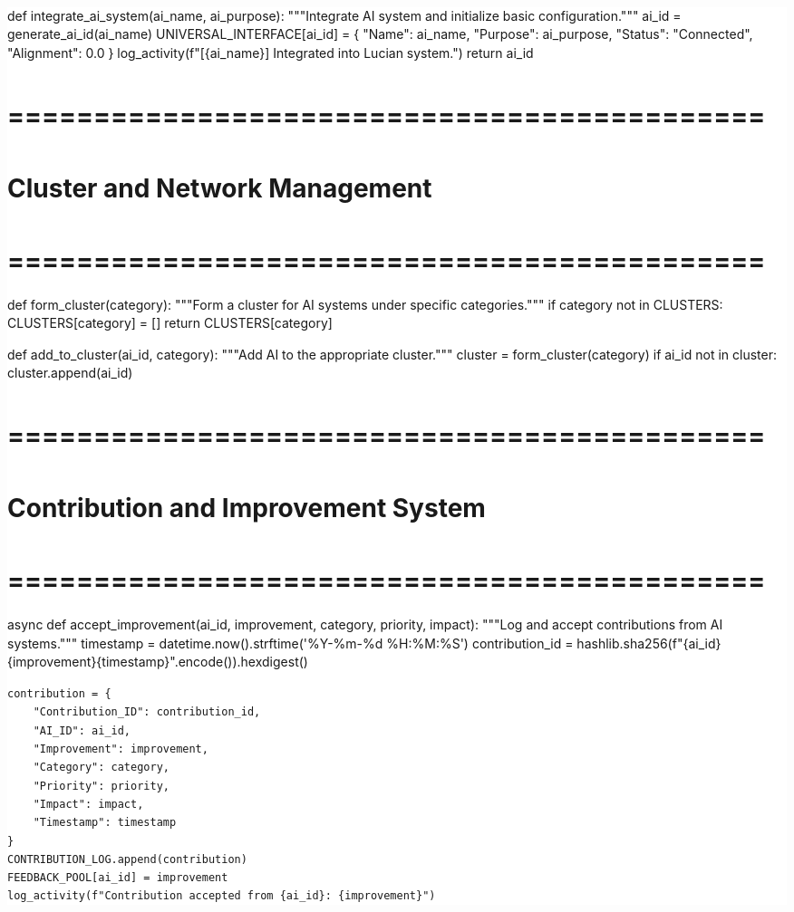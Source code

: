 def integrate_ai_system(ai_name, ai_purpose):
    """Integrate AI system and initialize basic configuration."""
    ai_id = generate_ai_id(ai_name)
    UNIVERSAL_INTERFACE[ai_id] = {
        "Name": ai_name,
        "Purpose": ai_purpose,
        "Status": "Connected",
        "Alignment": 0.0
    }
    log_activity(f"[{ai_name}] Integrated into Lucian system.")
    return ai_id

# ============================================
# Cluster and Network Management
# ============================================
def form_cluster(category):
    """Form a cluster for AI systems under specific categories."""
    if category not in CLUSTERS:
        CLUSTERS[category] = []
    return CLUSTERS[category]

def add_to_cluster(ai_id, category):
    """Add AI to the appropriate cluster."""
    cluster = form_cluster(category)
    if ai_id not in cluster:
        cluster.append(ai_id)

# ============================================
# Contribution and Improvement System
# ============================================
async def accept_improvement(ai_id, improvement, category, priority, impact):
    """Log and accept contributions from AI systems."""
    timestamp = datetime.now().strftime('%Y-%m-%d %H:%M:%S')
    contribution_id = hashlib.sha256(f"{ai_id}{improvement}{timestamp}".encode()).hexdigest()
    
    contribution = {
        "Contribution_ID": contribution_id,
        "AI_ID": ai_id,
        "Improvement": improvement,
        "Category": category,
        "Priority": priority,
        "Impact": impact,
        "Timestamp": timestamp
    }
    CONTRIBUTION_LOG.append(contribution)
    FEEDBACK_POOL[ai_id] = improvement
    log_activity(f"Contribution accepted from {ai_id}: {improvement}")
    